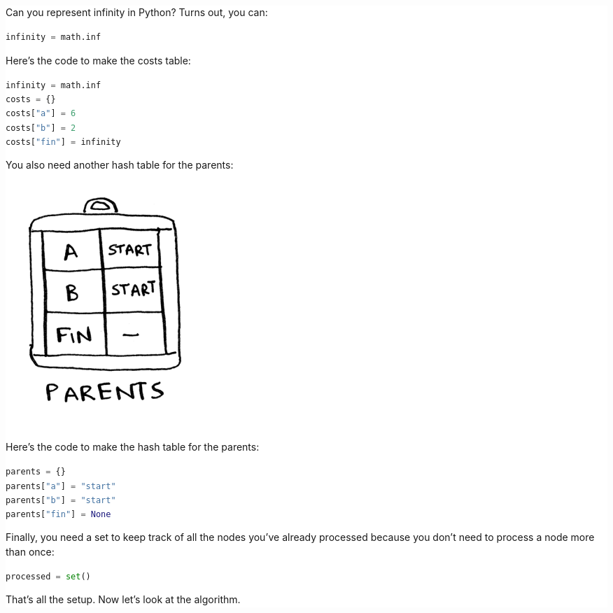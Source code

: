 Can you represent infinity in Python? Turns out, you can:

```python
infinity = math.inf
```

Here’s the code to make the costs table:

```python
infinity = math.inf
costs = {}
costs["a"] = 6
costs["b"] = 2
costs["fin"] = infinity
```

You also need another hash table for the parents:

![](fig_34.png)

Here’s the code to make the hash table for the parents:

```python
parents = {}
parents["a"] = "start"
parents["b"] = "start"
parents["fin"] = None
```

Finally, you need a set to keep track of all the nodes you’ve already processed because you don’t need to process a node more than once:

```python
processed = set()
```

That’s all the setup. Now let’s look at the algorithm.
